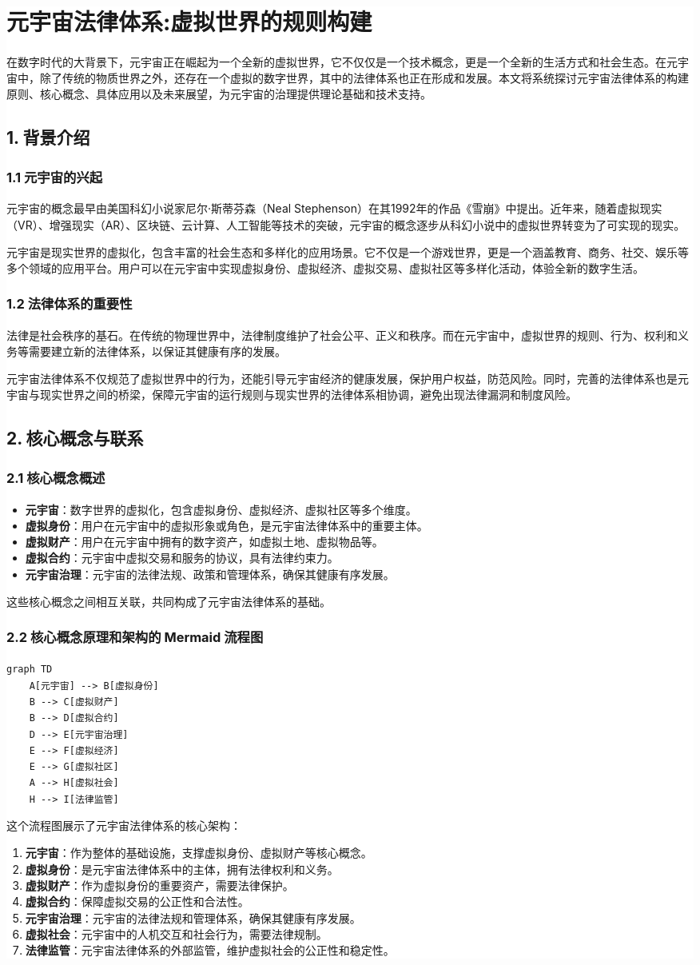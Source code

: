                 

# 元宇宙法律体系:虚拟世界的规则构建

在数字时代的大背景下，元宇宙正在崛起为一个全新的虚拟世界，它不仅仅是一个技术概念，更是一个全新的生活方式和社会生态。在元宇宙中，除了传统的物质世界之外，还存在一个虚拟的数字世界，其中的法律体系也正在形成和发展。本文将系统探讨元宇宙法律体系的构建原则、核心概念、具体应用以及未来展望，为元宇宙的治理提供理论基础和技术支持。

## 1. 背景介绍

### 1.1 元宇宙的兴起
元宇宙的概念最早由美国科幻小说家尼尔·斯蒂芬森（Neal Stephenson）在其1992年的作品《雪崩》中提出。近年来，随着虚拟现实（VR）、增强现实（AR）、区块链、云计算、人工智能等技术的突破，元宇宙的概念逐步从科幻小说中的虚拟世界转变为了可实现的现实。

元宇宙是现实世界的虚拟化，包含丰富的社会生态和多样化的应用场景。它不仅是一个游戏世界，更是一个涵盖教育、商务、社交、娱乐等多个领域的应用平台。用户可以在元宇宙中实现虚拟身份、虚拟经济、虚拟交易、虚拟社区等多样化活动，体验全新的数字生活。

### 1.2 法律体系的重要性
法律是社会秩序的基石。在传统的物理世界中，法律制度维护了社会公平、正义和秩序。而在元宇宙中，虚拟世界的规则、行为、权利和义务等需要建立新的法律体系，以保证其健康有序的发展。

元宇宙法律体系不仅规范了虚拟世界中的行为，还能引导元宇宙经济的健康发展，保护用户权益，防范风险。同时，完善的法律体系也是元宇宙与现实世界之间的桥梁，保障元宇宙的运行规则与现实世界的法律体系相协调，避免出现法律漏洞和制度风险。

## 2. 核心概念与联系

### 2.1 核心概念概述
- **元宇宙**：数字世界的虚拟化，包含虚拟身份、虚拟经济、虚拟社区等多个维度。
- **虚拟身份**：用户在元宇宙中的虚拟形象或角色，是元宇宙法律体系中的重要主体。
- **虚拟财产**：用户在元宇宙中拥有的数字资产，如虚拟土地、虚拟物品等。
- **虚拟合约**：元宇宙中虚拟交易和服务的协议，具有法律约束力。
- **元宇宙治理**：元宇宙的法律法规、政策和管理体系，确保其健康有序发展。

这些核心概念之间相互关联，共同构成了元宇宙法律体系的基础。

### 2.2 核心概念原理和架构的 Mermaid 流程图
```mermaid
graph TD
    A[元宇宙] --> B[虚拟身份]
    B --> C[虚拟财产]
    B --> D[虚拟合约]
    D --> E[元宇宙治理]
    E --> F[虚拟经济]
    E --> G[虚拟社区]
    A --> H[虚拟社会]
    H --> I[法律监管]
```

这个流程图展示了元宇宙法律体系的核心架构：

1. **元宇宙**：作为整体的基础设施，支撑虚拟身份、虚拟财产等核心概念。
2. **虚拟身份**：是元宇宙法律体系中的主体，拥有法律权利和义务。
3. **虚拟财产**：作为虚拟身份的重要资产，需要法律保护。
4. **虚拟合约**：保障虚拟交易的公正性和合法性。
5. **元宇宙治理**：元宇宙的法律法规和管理体系，确保其健康有序发展。
6. **虚拟社会**：元宇宙中的人机交互和社会行为，需要法律规制。
7. **法律监管**：元宇宙法律体系的外部监管，维护虚拟社会的公正性和稳定性。
